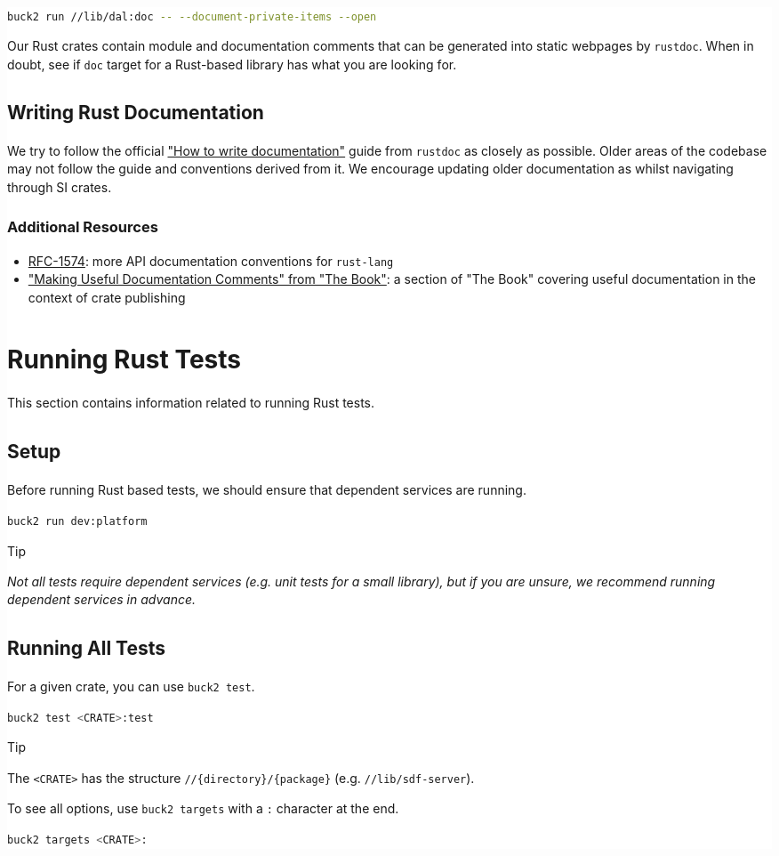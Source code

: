 ```bash
buck2 run //lib/dal:doc -- --document-private-items --open
```

Our Rust crates contain module and documentation comments that can be generated into static webpages by `rustdoc`.
When in doubt, see if `doc` target for a Rust-based library has what you are looking for.

## Writing Rust Documentation

We try to follow the official ["How to write documentation"](https://doc.rust-lang.org/rustdoc/how-to-write-documentation.html) guide from `rustdoc` as closely as possible.
Older areas of the codebase may not follow the guide and conventions derived from it.
We encourage updating older documentation as whilst navigating through SI crates.

### Additional Resources

- [RFC-1574](https://github.com/rust-lang/rfcs/blob/master/text/1574-more-api-documentation-conventions.md#appendix-a-full-conventions-text): more API documentation conventions for `rust-lang`
- ["Making Useful Documentation Comments" from "The Book"](https://doc.rust-lang.org/book/ch14-02-publishing-to-crates-io.html#making-useful-documentation-comments): a section of "The Book" covering useful documentation in the context of crate publishing

# Running Rust Tests

This section contains information related to running Rust tests.

## Setup

Before running Rust based tests, we should ensure that dependent services are running.

```bash
buck2 run dev:platform
```

> [!TIP]
> _Not all tests require dependent services (e.g. unit tests for a small library), but if you are unsure, we recommend running dependent services in advance._

## Running All Tests

For a given crate, you can use `buck2 test`.

```bash
buck2 test <CRATE>:test
```

> [!TIP]
> The `<CRATE>` has the structure `//{directory}/{package}` (e.g. `//lib/sdf-server`).

To see all options, use `buck2 targets` with a `:` character at the end.

```bash
buck2 targets <CRATE>:
```

